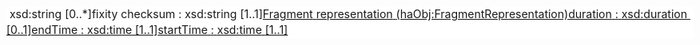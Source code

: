 </text><text fill="#000000" font-family="sans-serif" font-size="14" lengthAdjust="spacing" textLength="4" x="1220" y="768.292"> </text><text fill="#000000" font-family="sans-serif" font-size="14" font-style="italic" lengthAdjust="spacing" textLength="68" x="1224" y="768.292">xsd:string</text><text fill="#000000" font-family="sans-serif" font-size="14" lengthAdjust="spacing" textLength="4" x="1292" y="768.292"> </text><text fill="#000000" font-family="sans-serif" font-size="14" lengthAdjust="spacing" textLength="34" x="1296" y="768.292">[0..*]</text><text fill="#000000" font-family="sans-serif" font-size="14" lengthAdjust="spacing" textLength="29" x="1086" y="784.5889">fixity</text><text fill="#000000" font-family="sans-serif" font-size="14" lengthAdjust="spacing" textLength="4" x="1115" y="784.5889"> </text><text fill="#000000" font-family="sans-serif" font-size="14" lengthAdjust="spacing" textLength="72" x="1119" y="784.5889">checksum</text><text fill="#000000" font-family="sans-serif" font-size="14" lengthAdjust="spacing" textLength="4" x="1191" y="784.5889"> </text><text fill="#000000" font-family="sans-serif" font-size="14" lengthAdjust="spacing" textLength="5" x="1195" y="784.5889">:</text><text fill="#000000" font-family="sans-serif" font-size="14" lengthAdjust="spacing" textLength="4" x="1200" y="784.5889"> </text><text fill="#000000" font-family="sans-serif" font-size="14" font-style="italic" lengthAdjust="spacing" textLength="68" x="1204" y="784.5889">xsd:string</text><text fill="#000000" font-family="sans-serif" font-size="14" lengthAdjust="spacing" textLength="4" x="1272" y="784.5889"> </text><text fill="#000000" font-family="sans-serif" font-size="14" lengthAdjust="spacing" textLength="36" x="1276" y="784.5889">[1..1]</text></g></a><a href="#haObj%3AFragmentRepresentation" target="_top" title="#haObj%3AFragmentRepresentation" xlink:actuate="onRequest" xlink:href="#haObj%3AFragmentRepresentation" xlink:show="new" xlink:title="#haObj%3AFragmentRepresentation" xlink:type="simple"><g id="elem_haObj_FragmentRepresentation"><rect codeLine="23" fill="#F1F1F1" height="83.1875" id="haObj_FragmentRepresentation" rx="3.5" ry="3.5" style="stroke:#181818;stroke-width:0.5;" width="436" x="365" y="717"/><text fill="#000000" font-family="sans-serif" font-size="14" font-weight="bold" lengthAdjust="spacing" textLength="75" x="368" y="734.9951">Fragment</text><text fill="#000000" font-family="sans-serif" font-size="14" font-weight="bold" lengthAdjust="spacing" textLength="5" x="443" y="734.9951"> </text><text fill="#000000" font-family="sans-serif" font-size="14" font-weight="bold" lengthAdjust="spacing" textLength="118" x="448" y="734.9951">representation</text><text fill="#000000" font-family="sans-serif" font-size="14" lengthAdjust="spacing" textLength="4" x="566" y="734.9951"> </text><text fill="#000000" font-family="sans-serif" font-size="14" lengthAdjust="spacing" textLength="228" x="570" y="734.9951">(haObj:FragmentRepresentation)</text><line style="stroke:#181818;stroke-width:0.5;" x1="366" x2="800" y1="743.2969" y2="743.2969"/><text fill="#000000" font-family="sans-serif" font-size="14" lengthAdjust="spacing" textLength="57" x="371" y="760.292">duration</text><text fill="#000000" font-family="sans-serif" font-size="14" lengthAdjust="spacing" textLength="4" x="428" y="760.292"> </text><text fill="#000000" font-family="sans-serif" font-size="14" lengthAdjust="spacing" textLength="5" x="432" y="760.292">:</text><text fill="#000000" font-family="sans-serif" font-size="14" lengthAdjust="spacing" textLength="4" x="437" y="760.292"> </text><text fill="#000000" font-family="sans-serif" font-size="14" font-style="italic" lengthAdjust="spacing" textLength="86" x="441" y="760.292">xsd:duration</text><text fill="#000000" font-family="sans-serif" font-size="14" lengthAdjust="spacing" textLength="4" x="527" y="760.292"> </text><text fill="#000000" font-family="sans-serif" font-size="14" lengthAdjust="spacing" textLength="36" x="531" y="760.292">[0..1]</text><text fill="#000000" font-family="sans-serif" font-size="14" lengthAdjust="spacing" textLength="61" x="371" y="776.5889">endTime</text><text fill="#000000" font-family="sans-serif" font-size="14" lengthAdjust="spacing" textLength="4" x="432" y="776.5889"> </text><text fill="#000000" font-family="sans-serif" font-size="14" lengthAdjust="spacing" textLength="5" x="436" y="776.5889">:</text><text fill="#000000" font-family="sans-serif" font-size="14" lengthAdjust="spacing" textLength="4" x="441" y="776.5889"> </text><text fill="#000000" font-family="sans-serif" font-size="14" font-style="italic" lengthAdjust="spacing" textLength="59" x="445" y="776.5889">xsd:time</text><text fill="#000000" font-family="sans-serif" font-size="14" lengthAdjust="spacing" textLength="4" x="504" y="776.5889"> </text><text fill="#000000" font-family="sans-serif" font-size="14" lengthAdjust="spacing" textLength="36" x="508" y="776.5889">[1..1]</text><text fill="#000000" font-family="sans-serif" font-size="14" lengthAdjust="spacing" textLength="65" x="371" y="792.8857">startTime</text><text fill="#000000" font-family="sans-serif" font-size="14" lengthAdjust="spacing" textLength="4" x="436" y="792.8857"> </text><text fill="#000000" font-family="sans-serif" font-size="14" lengthAdjust="spacing" textLength="5" x="440" y="792.8857">:</text><text fill="#000000" font-family="sans-serif" font-size="14" lengthAdjust="spacing" textLength="4" x="445" y="792.8857"> </text><text fill="#000000" font-family="sans-serif" font-size="14" font-style="italic" lengthAdjust="spacing" textLength="59" x="449" y="792.8857">xsd:time</text><text fill="#000000" font-family="sans-serif" font-size="14" lengthAdjust="spacing" textLength="4" x="508" y="792.8857"> </text><text fill="#000000" font-family="sans-serif" font-size="14" lengthAdjust="spacing" textLength="36" x="512" y="792.8857">[1..1]</text></g></a>